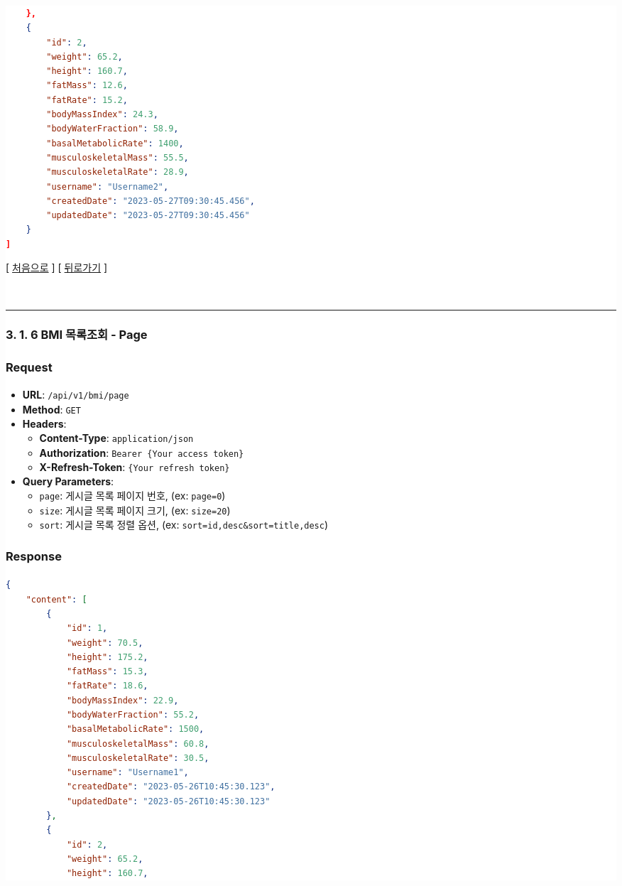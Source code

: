 ```json
    },
    {
        "id": 2,
        "weight": 65.2,
        "height": 160.7,
        "fatMass": 12.6,
        "fatRate": 15.2,
        "bodyMassIndex": 24.3,
        "bodyWaterFraction": 58.9,
        "basalMetabolicRate": 1400,
        "musculoskeletalMass": 55.5,
        "musculoskeletalRate": 28.9,
        "username": "Username2",
        "createdDate": "2023-05-27T09:30:45.456",
        "updatedDate": "2023-05-27T09:30:45.456"
    }
]
```

[ [처음으로](#3-2-rest-api) ]
[ [뒤로가기](#3-1-bmi-api) ]

&nbsp;
***

### 3. 1. 6 BMI 목록조회 - Page

### Request

- **URL**: `/api/v1/bmi/page`
- **Method**: `GET`
- **Headers**:
    - **Content-Type**: `application/json`
    - **Authorization**: `Bearer {Your access token}`
    - **X-Refresh-Token**: `{Your refresh token}`
- **Query Parameters**:
    - `page`: 게시글 목록 페이지 번호, (ex: `page=0`)
    - `size`: 게시글 목록 페이지 크기, (ex: `size=20`)
    - `sort`: 게시글 목록 정렬 옵션, (ex: `sort=id,desc&sort=title,desc`)

### Response

```json
{
    "content": [
        {
            "id": 1,
            "weight": 70.5,
            "height": 175.2,
            "fatMass": 15.3,
            "fatRate": 18.6,
            "bodyMassIndex": 22.9,
            "bodyWaterFraction": 55.2,
            "basalMetabolicRate": 1500,
            "musculoskeletalMass": 60.8,
            "musculoskeletalRate": 30.5,
            "username": "Username1",
            "createdDate": "2023-05-26T10:45:30.123",
            "updatedDate": "2023-05-26T10:45:30.123"
        },
        {
            "id": 2,
            "weight": 65.2,
            "height": 160.7,
```